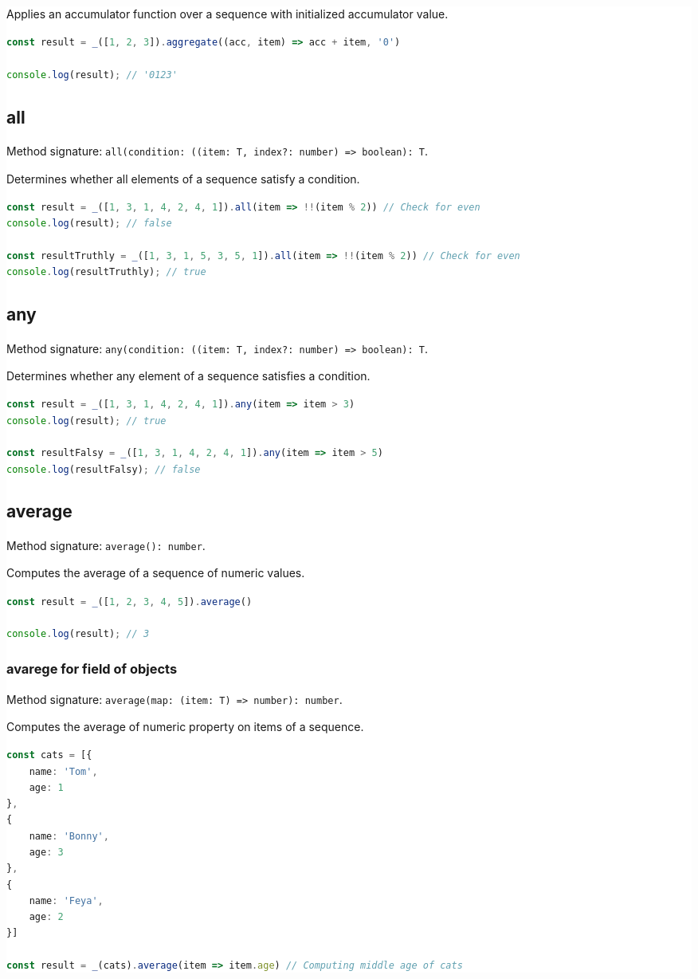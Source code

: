 Applies an accumulator function over a sequence with initialized accumulator value.

```typescript
const result = _([1, 2, 3]).aggregate((acc, item) => acc + item, '0')

console.log(result); // '0123'
```

## all

Method signature: `all(condition: ((item: T, index?: number) => boolean): T`.

Determines whether all elements of a sequence satisfy a condition.

```typescript
const result = _([1, 3, 1, 4, 2, 4, 1]).all(item => !!(item % 2)) // Check for even
console.log(result); // false

const resultTruthly = _([1, 3, 1, 5, 3, 5, 1]).all(item => !!(item % 2)) // Check for even
console.log(resultTruthly); // true
```

## any

Method signature: `any(condition: ((item: T, index?: number) => boolean): T`.

Determines whether any element of a sequence satisfies a condition.

```typescript
const result = _([1, 3, 1, 4, 2, 4, 1]).any(item => item > 3)
console.log(result); // true

const resultFalsy = _([1, 3, 1, 4, 2, 4, 1]).any(item => item > 5)
console.log(resultFalsy); // false
```

## average

Method signature: `average(): number`.

Computes the average of a sequence of numeric values.

```typescript
const result = _([1, 2, 3, 4, 5]).average()

console.log(result); // 3
```

### avarege for field of objects

Method signature: `average(map: (item: T) => number): number`.

Computes the average of numeric property on items of a sequence.

```typescript
const cats = [{
    name: 'Tom',
    age: 1
},
{
    name: 'Bonny',
    age: 3
},
{
    name: 'Feya',
    age: 2
}]

const result = _(cats).average(item => item.age) // Computing middle age of cats
```